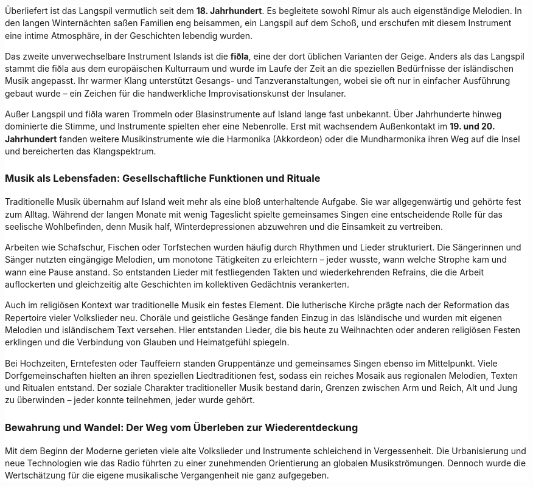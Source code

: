 Überliefert ist das Langspil vermutlich seit dem **18. Jahrhundert**. Es begleitete sowohl Rímur als
auch eigenständige Melodien. In den langen Winternächten saßen Familien eng beisammen, ein Langspil
auf dem Schoß, und erschufen mit diesem Instrument eine intime Atmosphäre, in der Geschichten
lebendig wurden.

Das zweite unverwechselbare Instrument Islands ist die **fiðla**, eine der dort üblichen Varianten
der Geige. Anders als das Langspil stammt die fiðla aus dem europäischen Kulturraum und wurde im
Laufe der Zeit an die speziellen Bedürfnisse der isländischen Musik angepasst. Ihr warmer Klang
unterstützt Gesangs- und Tanzveranstaltungen, wobei sie oft nur in einfacher Ausführung gebaut wurde
– ein Zeichen für die handwerkliche Improvisationskunst der Insulaner.

Außer Langspil und fiðla waren Trommeln oder Blasinstrumente auf Island lange fast unbekannt. Über
Jahrhunderte hinweg dominierte die Stimme, und Instrumente spielten eher eine Nebenrolle. Erst mit
wachsendem Außenkontakt im **19. und 20. Jahrhundert** fanden weitere Musikinstrumente wie die
Harmonika (Akkordeon) oder die Mundharmonika ihren Weg auf die Insel und bereicherten das
Klangspektrum.

### Musik als Lebensfaden: Gesellschaftliche Funktionen und Rituale

Traditionelle Musik übernahm auf Island weit mehr als eine bloß unterhaltende Aufgabe. Sie war
allgegenwärtig und gehörte fest zum Alltag. Während der langen Monate mit wenig Tageslicht spielte
gemeinsames Singen eine entscheidende Rolle für das seelische Wohlbefinden, denn Musik half,
Winterdepressionen abzuwehren und die Einsamkeit zu vertreiben.

Arbeiten wie Schafschur, Fischen oder Torfstechen wurden häufig durch Rhythmen und Lieder
strukturiert. Die Sängerinnen und Sänger nutzten eingängige Melodien, um monotone Tätigkeiten zu
erleichtern – jeder wusste, wann welche Strophe kam und wann eine Pause anstand. So entstanden
Lieder mit festliegenden Takten und wiederkehrenden Refrains, die die Arbeit auflockerten und
gleichzeitig alte Geschichten im kollektiven Gedächtnis verankerten.

Auch im religiösen Kontext war traditionelle Musik ein festes Element. Die lutherische Kirche prägte
nach der Reformation das Repertoire vieler Volkslieder neu. Choräle und geistliche Gesänge fanden
Einzug in das Isländische und wurden mit eigenen Melodien und isländischem Text versehen. Hier
entstanden Lieder, die bis heute zu Weihnachten oder anderen religiösen Festen erklingen und die
Verbindung von Glauben und Heimatgefühl spiegeln.

Bei Hochzeiten, Erntefesten oder Tauffeiern standen Gruppentänze und gemeinsames Singen ebenso im
Mittelpunkt. Viele Dorfgemeinschaften hielten an ihren speziellen Liedtraditionen fest, sodass ein
reiches Mosaik aus regionalen Melodien, Texten und Ritualen entstand. Der soziale Charakter
traditioneller Musik bestand darin, Grenzen zwischen Arm und Reich, Alt und Jung zu überwinden –
jeder konnte teilnehmen, jeder wurde gehört.

### Bewahrung und Wandel: Der Weg vom Überleben zur Wiederentdeckung

Mit dem Beginn der Moderne gerieten viele alte Volkslieder und Instrumente schleichend in
Vergessenheit. Die Urbanisierung und neue Technologien wie das Radio führten zu einer zunehmenden
Orientierung an globalen Musikströmungen. Dennoch wurde die Wertschätzung für die eigene
musikalische Vergangenheit nie ganz aufgegeben.
